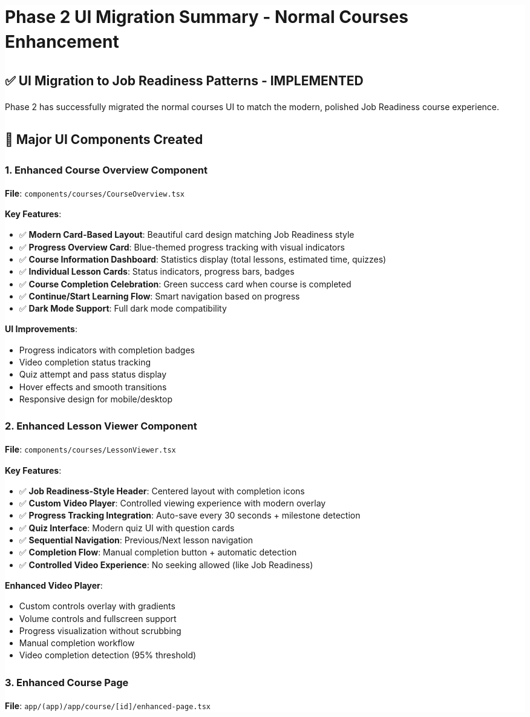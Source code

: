 # Phase 2 UI Migration Summary - Normal Courses Enhancement

## ✅ UI Migration to Job Readiness Patterns - IMPLEMENTED

Phase 2 has successfully migrated the normal courses UI to match the modern, polished Job Readiness course experience.

## 🎨 Major UI Components Created

### 1. Enhanced Course Overview Component
**File**: `components/courses/CourseOverview.tsx`

**Key Features**:
- ✅ **Modern Card-Based Layout**: Beautiful card design matching Job Readiness style
- ✅ **Progress Overview Card**: Blue-themed progress tracking with visual indicators
- ✅ **Course Information Dashboard**: Statistics display (total lessons, estimated time, quizzes)
- ✅ **Individual Lesson Cards**: Status indicators, progress bars, badges
- ✅ **Course Completion Celebration**: Green success card when course is completed
- ✅ **Continue/Start Learning Flow**: Smart navigation based on progress
- ✅ **Dark Mode Support**: Full dark mode compatibility

**UI Improvements**:
- Progress indicators with completion badges
- Video completion status tracking
- Quiz attempt and pass status display
- Hover effects and smooth transitions
- Responsive design for mobile/desktop

### 2. Enhanced Lesson Viewer Component
**File**: `components/courses/LessonViewer.tsx`

**Key Features**:
- ✅ **Job Readiness-Style Header**: Centered layout with completion icons
- ✅ **Custom Video Player**: Controlled viewing experience with modern overlay
- ✅ **Progress Tracking Integration**: Auto-save every 30 seconds + milestone detection
- ✅ **Quiz Interface**: Modern quiz UI with question cards
- ✅ **Sequential Navigation**: Previous/Next lesson navigation
- ✅ **Completion Flow**: Manual completion button + automatic detection
- ✅ **Controlled Video Experience**: No seeking allowed (like Job Readiness)

**Enhanced Video Player**:
- Custom controls overlay with gradients
- Volume controls and fullscreen support
- Progress visualization without scrubbing
- Manual completion workflow
- Video completion detection (95% threshold)

### 3. Enhanced Course Page
**File**: `app/(app)/app/course/[id]/enhanced-page.tsx`
